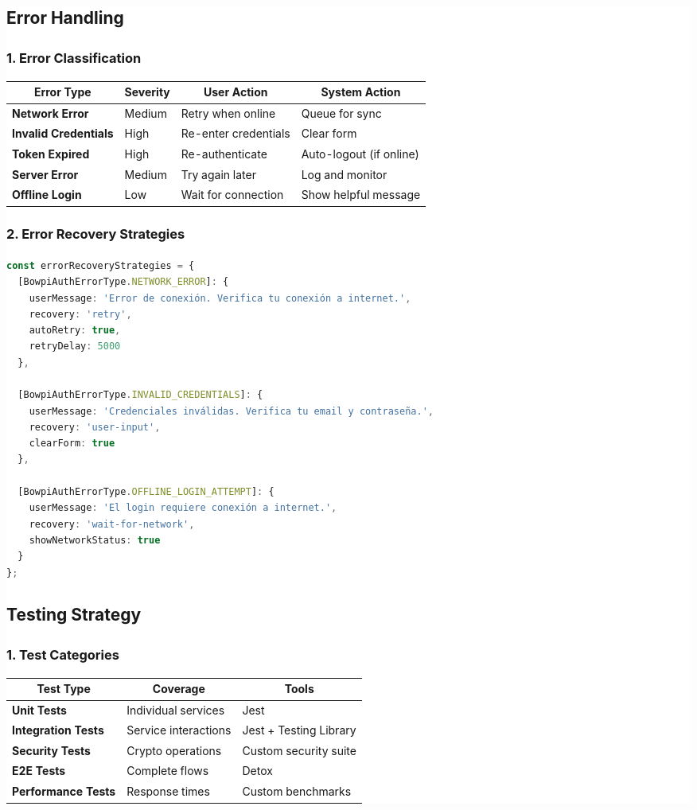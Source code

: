 
## Error Handling

### 1. Error Classification

| Error Type | Severity | User Action | System Action |
|------------|----------|-------------|---------------|
| **Network Error** | Medium | Retry when online | Queue for sync |
| **Invalid Credentials** | High | Re-enter credentials | Clear form |
| **Token Expired** | High | Re-authenticate | Auto-logout (if online) |
| **Server Error** | Medium | Try again later | Log and monitor |
| **Offline Login** | Low | Wait for connection | Show helpful message |

### 2. Error Recovery Strategies

```typescript
const errorRecoveryStrategies = {
  [BowpiAuthErrorType.NETWORK_ERROR]: {
    userMessage: 'Error de conexión. Verifica tu conexión a internet.',
    recovery: 'retry',
    autoRetry: true,
    retryDelay: 5000
  },
  
  [BowpiAuthErrorType.INVALID_CREDENTIALS]: {
    userMessage: 'Credenciales inválidas. Verifica tu email y contraseña.',
    recovery: 'user-input',
    clearForm: true
  },
  
  [BowpiAuthErrorType.OFFLINE_LOGIN_ATTEMPT]: {
    userMessage: 'El login requiere conexión a internet.',
    recovery: 'wait-for-network',
    showNetworkStatus: true
  }
};
```

## Testing Strategy

### 1. Test Categories

| Test Type | Coverage | Tools |
|-----------|----------|-------|
| **Unit Tests** | Individual services | Jest |
| **Integration Tests** | Service interactions | Jest + Testing Library |
| **Security Tests** | Crypto operations | Custom security suite |
| **E2E Tests** | Complete flows | Detox |
| **Performance Tests** | Response times | Custom benchmarks |
